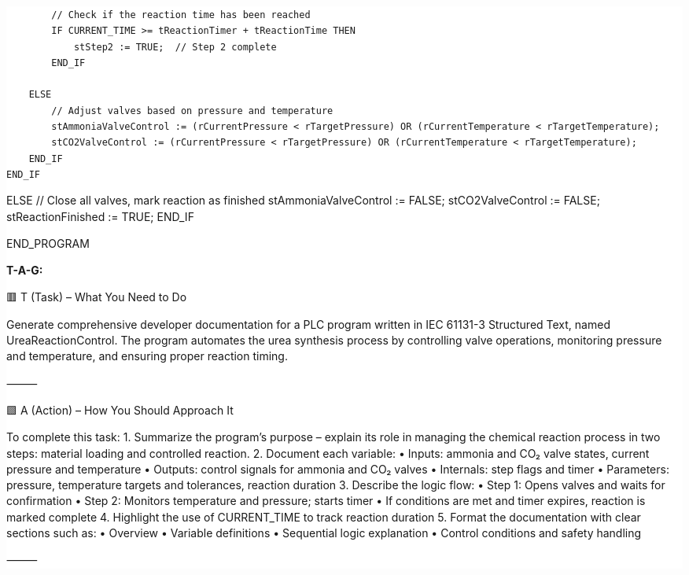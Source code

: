             // Check if the reaction time has been reached
            IF CURRENT_TIME >= tReactionTimer + tReactionTime THEN
                stStep2 := TRUE;  // Step 2 complete
            END_IF
        
        ELSE
            // Adjust valves based on pressure and temperature
            stAmmoniaValveControl := (rCurrentPressure < rTargetPressure) OR (rCurrentTemperature < rTargetTemperature);
            stCO2ValveControl := (rCurrentPressure < rTargetPressure) OR (rCurrentTemperature < rTargetTemperature);
        END_IF
    END_IF

ELSE
    // Close all valves, mark reaction as finished
    stAmmoniaValveControl := FALSE;
    stCO2ValveControl := FALSE;
    stReactionFinished := TRUE;
END_IF

END_PROGRAM

**T-A-G:**

🟥 T (Task) – What You Need to Do

Generate comprehensive developer documentation for a PLC program written in IEC 61131-3 Structured Text, named UreaReactionControl. The program automates the urea synthesis process by controlling valve operations, monitoring pressure and temperature, and ensuring proper reaction timing.

⸻

🟩 A (Action) – How You Should Approach It

To complete this task:
	1.	Summarize the program’s purpose – explain its role in managing the chemical reaction process in two steps: material loading and controlled reaction.
	2.	Document each variable:
	•	Inputs: ammonia and CO₂ valve states, current pressure and temperature
	•	Outputs: control signals for ammonia and CO₂ valves
	•	Internals: step flags and timer
	•	Parameters: pressure, temperature targets and tolerances, reaction duration
	3.	Describe the logic flow:
	•	Step 1: Opens valves and waits for confirmation
	•	Step 2: Monitors temperature and pressure; starts timer
	•	If conditions are met and timer expires, reaction is marked complete
	4.	Highlight the use of CURRENT_TIME to track reaction duration
	5.	Format the documentation with clear sections such as:
	•	Overview
	•	Variable definitions
	•	Sequential logic explanation
	•	Control conditions and safety handling

⸻
